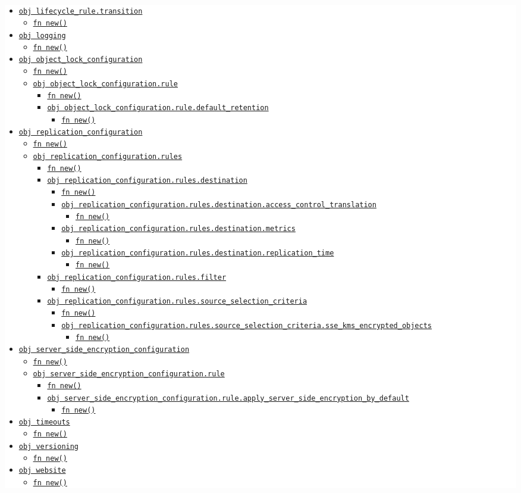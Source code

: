   * [`obj lifecycle_rule.transition`](#obj-lifecycle_ruletransition)
    * [`fn new()`](#fn-lifecycle_ruletransitionnew)
* [`obj logging`](#obj-logging)
  * [`fn new()`](#fn-loggingnew)
* [`obj object_lock_configuration`](#obj-object_lock_configuration)
  * [`fn new()`](#fn-object_lock_configurationnew)
  * [`obj object_lock_configuration.rule`](#obj-object_lock_configurationrule)
    * [`fn new()`](#fn-object_lock_configurationrulenew)
    * [`obj object_lock_configuration.rule.default_retention`](#obj-object_lock_configurationruledefault_retention)
      * [`fn new()`](#fn-object_lock_configurationruledefault_retentionnew)
* [`obj replication_configuration`](#obj-replication_configuration)
  * [`fn new()`](#fn-replication_configurationnew)
  * [`obj replication_configuration.rules`](#obj-replication_configurationrules)
    * [`fn new()`](#fn-replication_configurationrulesnew)
    * [`obj replication_configuration.rules.destination`](#obj-replication_configurationrulesdestination)
      * [`fn new()`](#fn-replication_configurationrulesdestinationnew)
      * [`obj replication_configuration.rules.destination.access_control_translation`](#obj-replication_configurationrulesdestinationaccess_control_translation)
        * [`fn new()`](#fn-replication_configurationrulesdestinationaccess_control_translationnew)
      * [`obj replication_configuration.rules.destination.metrics`](#obj-replication_configurationrulesdestinationmetrics)
        * [`fn new()`](#fn-replication_configurationrulesdestinationmetricsnew)
      * [`obj replication_configuration.rules.destination.replication_time`](#obj-replication_configurationrulesdestinationreplication_time)
        * [`fn new()`](#fn-replication_configurationrulesdestinationreplication_timenew)
    * [`obj replication_configuration.rules.filter`](#obj-replication_configurationrulesfilter)
      * [`fn new()`](#fn-replication_configurationrulesfilternew)
    * [`obj replication_configuration.rules.source_selection_criteria`](#obj-replication_configurationrulessource_selection_criteria)
      * [`fn new()`](#fn-replication_configurationrulessource_selection_criterianew)
      * [`obj replication_configuration.rules.source_selection_criteria.sse_kms_encrypted_objects`](#obj-replication_configurationrulessource_selection_criteriasse_kms_encrypted_objects)
        * [`fn new()`](#fn-replication_configurationrulessource_selection_criteriasse_kms_encrypted_objectsnew)
* [`obj server_side_encryption_configuration`](#obj-server_side_encryption_configuration)
  * [`fn new()`](#fn-server_side_encryption_configurationnew)
  * [`obj server_side_encryption_configuration.rule`](#obj-server_side_encryption_configurationrule)
    * [`fn new()`](#fn-server_side_encryption_configurationrulenew)
    * [`obj server_side_encryption_configuration.rule.apply_server_side_encryption_by_default`](#obj-server_side_encryption_configurationruleapply_server_side_encryption_by_default)
      * [`fn new()`](#fn-server_side_encryption_configurationruleapply_server_side_encryption_by_defaultnew)
* [`obj timeouts`](#obj-timeouts)
  * [`fn new()`](#fn-timeoutsnew)
* [`obj versioning`](#obj-versioning)
  * [`fn new()`](#fn-versioningnew)
* [`obj website`](#obj-website)
  * [`fn new()`](#fn-websitenew)
